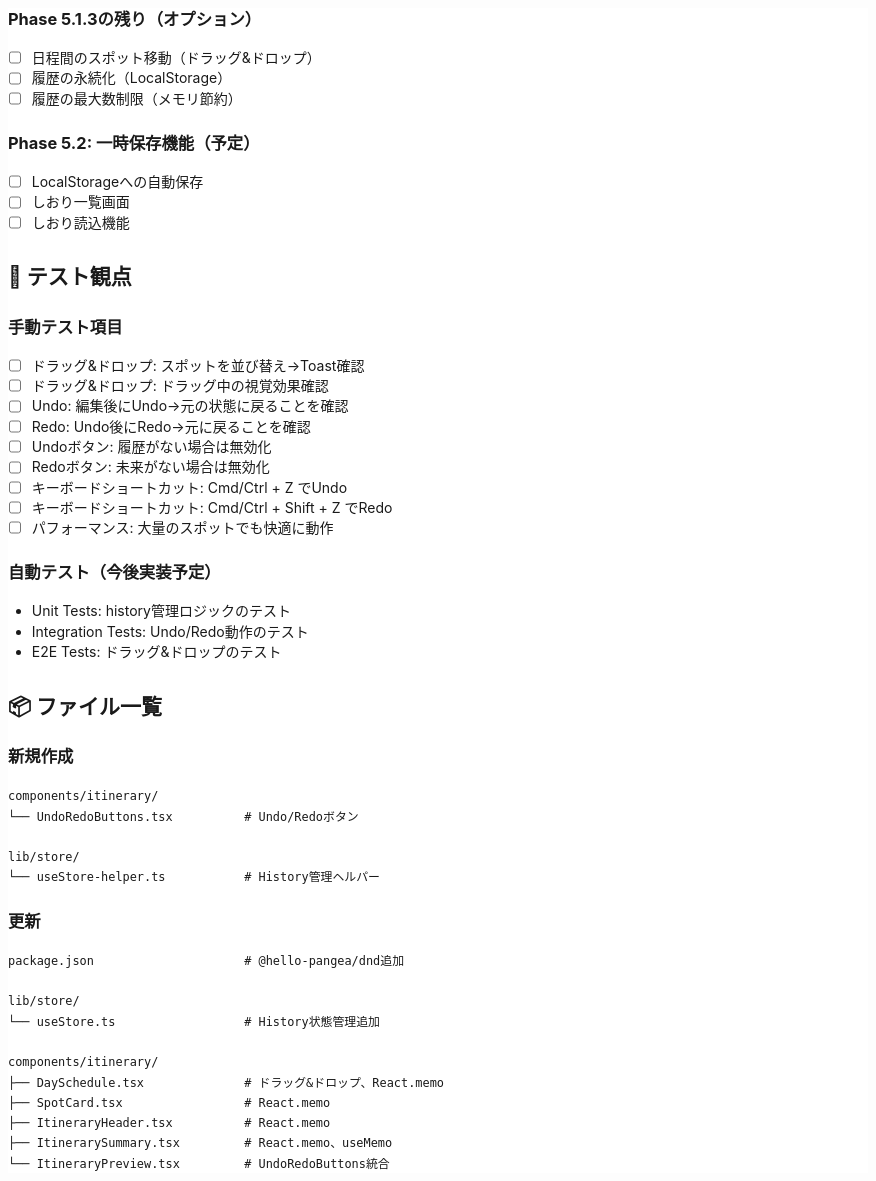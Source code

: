 ### Phase 5.1.3の残り（オプション）

- [ ] 日程間のスポット移動（ドラッグ&ドロップ）
- [ ] 履歴の永続化（LocalStorage）
- [ ] 履歴の最大数制限（メモリ節約）

### Phase 5.2: 一時保存機能（予定）

- [ ] LocalStorageへの自動保存
- [ ] しおり一覧画面
- [ ] しおり読込機能

## 🧪 テスト観点

### 手動テスト項目

- [ ] ドラッグ&ドロップ: スポットを並び替え→Toast確認
- [ ] ドラッグ&ドロップ: ドラッグ中の視覚効果確認
- [ ] Undo: 編集後にUndo→元の状態に戻ることを確認
- [ ] Redo: Undo後にRedo→元に戻ることを確認
- [ ] Undoボタン: 履歴がない場合は無効化
- [ ] Redoボタン: 未来がない場合は無効化
- [ ] キーボードショートカット: Cmd/Ctrl + Z でUndo
- [ ] キーボードショートカット: Cmd/Ctrl + Shift + Z でRedo
- [ ] パフォーマンス: 大量のスポットでも快適に動作

### 自動テスト（今後実装予定）

- Unit Tests: history管理ロジックのテスト
- Integration Tests: Undo/Redo動作のテスト
- E2E Tests: ドラッグ&ドロップのテスト

## 📦 ファイル一覧

### 新規作成

```
components/itinerary/
└── UndoRedoButtons.tsx          # Undo/Redoボタン

lib/store/
└── useStore-helper.ts           # History管理ヘルパー
```

### 更新

```
package.json                     # @hello-pangea/dnd追加

lib/store/
└── useStore.ts                  # History状態管理追加

components/itinerary/
├── DaySchedule.tsx              # ドラッグ&ドロップ、React.memo
├── SpotCard.tsx                 # React.memo
├── ItineraryHeader.tsx          # React.memo
├── ItinerarySummary.tsx         # React.memo、useMemo
└── ItineraryPreview.tsx         # UndoRedoButtons統合
```
